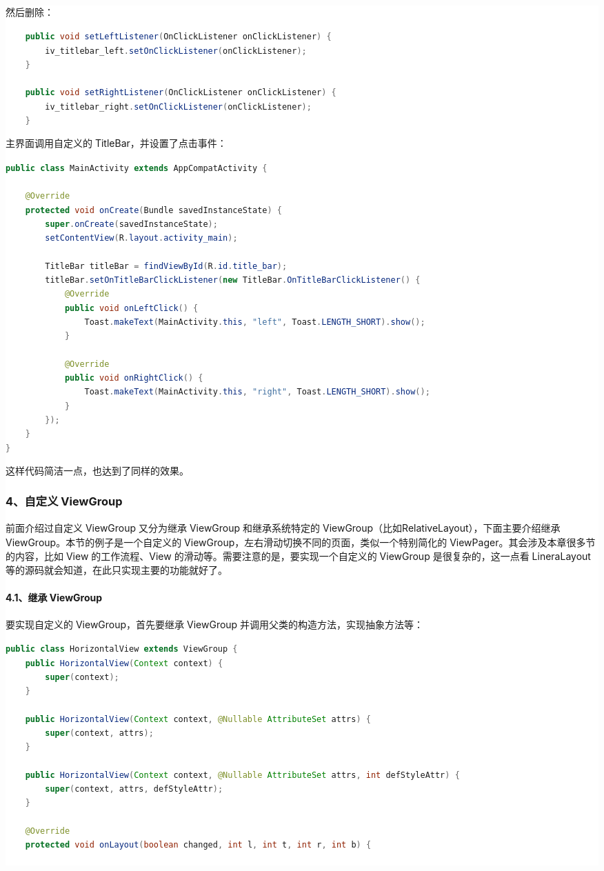 然后删除：

```java
    public void setLeftListener(OnClickListener onClickListener) {
        iv_titlebar_left.setOnClickListener(onClickListener);
    }

    public void setRightListener(OnClickListener onClickListener) {
        iv_titlebar_right.setOnClickListener(onClickListener);
    }
```

主界面调用自定义的 TitleBar，并设置了点击事件：

```java
public class MainActivity extends AppCompatActivity {

    @Override
    protected void onCreate(Bundle savedInstanceState) {
        super.onCreate(savedInstanceState);
        setContentView(R.layout.activity_main);

        TitleBar titleBar = findViewById(R.id.title_bar);
        titleBar.setOnTitleBarClickListener(new TitleBar.OnTitleBarClickListener() {
            @Override
            public void onLeftClick() {
                Toast.makeText(MainActivity.this, "left", Toast.LENGTH_SHORT).show();
            }

            @Override
            public void onRightClick() {
                Toast.makeText(MainActivity.this, "right", Toast.LENGTH_SHORT).show();
            }
        });
    }
}
```

这样代码简洁一点，也达到了同样的效果。

### 4、自定义 ViewGroup

前面介绍过自定义 ViewGroup 又分为继承 ViewGroup 和继承系统特定的 ViewGroup（比如RelativeLayout），下面主要介绍继承 ViewGroup。本节的例子是一个自定义的 ViewGroup，左右滑动切换不同的页面，类似一个特别简化的 ViewPager。其会涉及本章很多节的内容，比如 View 的工作流程、View 的滑动等。需要注意的是，要实现一个自定义的 ViewGroup 是很复杂的，这一点看 LineraLayout 等的源码就会知道，在此只实现主要的功能就好了。

#### 4.1、继承 ViewGroup

要实现自定义的 ViewGroup，首先要继承 ViewGroup 并调用父类的构造方法，实现抽象方法等：

```java
public class HorizontalView extends ViewGroup {
    public HorizontalView(Context context) {
        super(context);
    }

    public HorizontalView(Context context, @Nullable AttributeSet attrs) {
        super(context, attrs);
    }

    public HorizontalView(Context context, @Nullable AttributeSet attrs, int defStyleAttr) {
        super(context, attrs, defStyleAttr);
    }

    @Override
    protected void onLayout(boolean changed, int l, int t, int r, int b) {
        
```